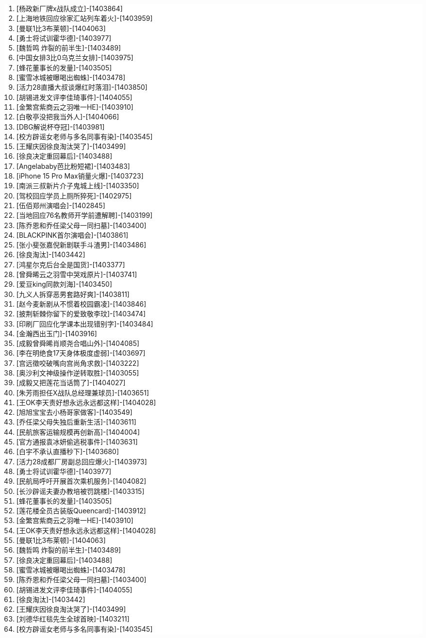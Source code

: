1. [杨政新厂牌x战队成立]-[1403864]
1. [上海地铁回应徐家汇站列车着火]-[1403959]
1. [曼联1比3布莱顿]-[1404063]
1. [勇士将试训霍华德]-[1403977]
1. [魏哲鸣 炸裂的前半生]-[1403489]
1. [中国女排3比0乌克兰女排]-[1403975]
1. [蜂花董事长的发量]-[1403505]
1. [蜜雪冰城被曝喝出蜘蛛]-[1403478]
1. [活力28直播大叔谈爆红时落泪]-[1403850]
1. [胡锡进发文评李佳琦事件]-[1404055]
1. [金繁宫紫商云之羽唯一HE]-[1403910]
1. [白敬亭没把我当外人]-[1404066]
1. [DBG解说杯夺冠]-[1403981]
1. [校方辟谣女老师与多名同事有染]-[1403545]
1. [王耀庆因徐良淘汰哭了]-[1403499]
1. [徐良决定重回幕后]-[1403488]
1. [Angelababy芭比粉短裙]-[1403483]
1. [iPhone 15 Pro Max销量火爆]-[1403723]
1. [南派三叔新片介子鬼城上线]-[1403350]
1. [驾校回应学员上厕所猝死]-[1402975]
1. [伍佰郑州演唱会]-[1402845]
1. [当地回应76名教师开学前遭解聘]-[1403199]
1. [陈乔恩和乔任梁父母一同扫墓]-[1403400]
1. [BLACKPINK首尔演唱会]-[1403861]
1. [张小斐张嘉倪新剧联手斗渣男]-[1403486]
1. [徐良淘汰]-[1403442]
1. [鸿星尔克后台全是国货]-[1403377]
1. [曾舜晞云之羽雪中哭戏原片]-[1403741]
1. [爱豆king同款刘海]-[1403450]
1. [九义人拆穿恶男套路好爽]-[1403811]
1. [赵今麦新剧从不惯着校园霸凌]-[1403846]
1. [披荆斩棘你留下的爱致敬李玟]-[1403474]
1. [印刷厂回应化学课本出现错别字]-[1403484]
1. [金瀚西出玉门]-[1403916]
1. [成毅曾舜晞肖顺尧合唱山外]-[1404085]
1. [李在明绝食17天身体极度虚弱]-[1403697]
1. [宫远徵咬破嘴向宫尚角求救]-[1403222]
1. [奥沙利文神级操作逆转取胜]-[1403055]
1. [成毅又把莲花当话筒了]-[1404027]
1. [朱芳雨担任X战队总经理兼球员]-[1403651]
1. [王OK李天责好想永远永远都这样]-[1404028]
1. [旭旭宝宝去小杨哥家做客]-[1403549]
1. [乔任梁父母失独后重新生活]-[1403611]
1. [民航旅客运输规模再创新高]-[1404004]
1. [官方通报袁冰妍偷逃税事件]-[1403631]
1. [白宇不承认直播秒下]-[1403680]
1. [活力28成都厂房副总回应爆火]-[1403973]
1. [勇士将试训霍华德]-[1403977]
1. [民航局呼吁开展首次乘机服务]-[1404082]
1. [长沙辟谣夫妻办教培被罚跳楼]-[1403315]
1. [蜂花董事长的发量]-[1403505]
1. [莲花楼全员古装版Queencard]-[1403912]
1. [金繁宫紫商云之羽唯一HE]-[1403910]
1. [王OK李天责好想永远永远都这样]-[1404028]
1. [曼联1比3布莱顿]-[1404063]
1. [魏哲鸣 炸裂的前半生]-[1403489]
1. [徐良决定重回幕后]-[1403488]
1. [蜜雪冰城被曝喝出蜘蛛]-[1403478]
1. [陈乔恩和乔任梁父母一同扫墓]-[1403400]
1. [胡锡进发文评李佳琦事件]-[1404055]
1. [徐良淘汰]-[1403442]
1. [王耀庆因徐良淘汰哭了]-[1403499]
1. [刘德华红毯先生全球首映]-[1403211]
1. [校方辟谣女老师与多名同事有染]-[1403545]